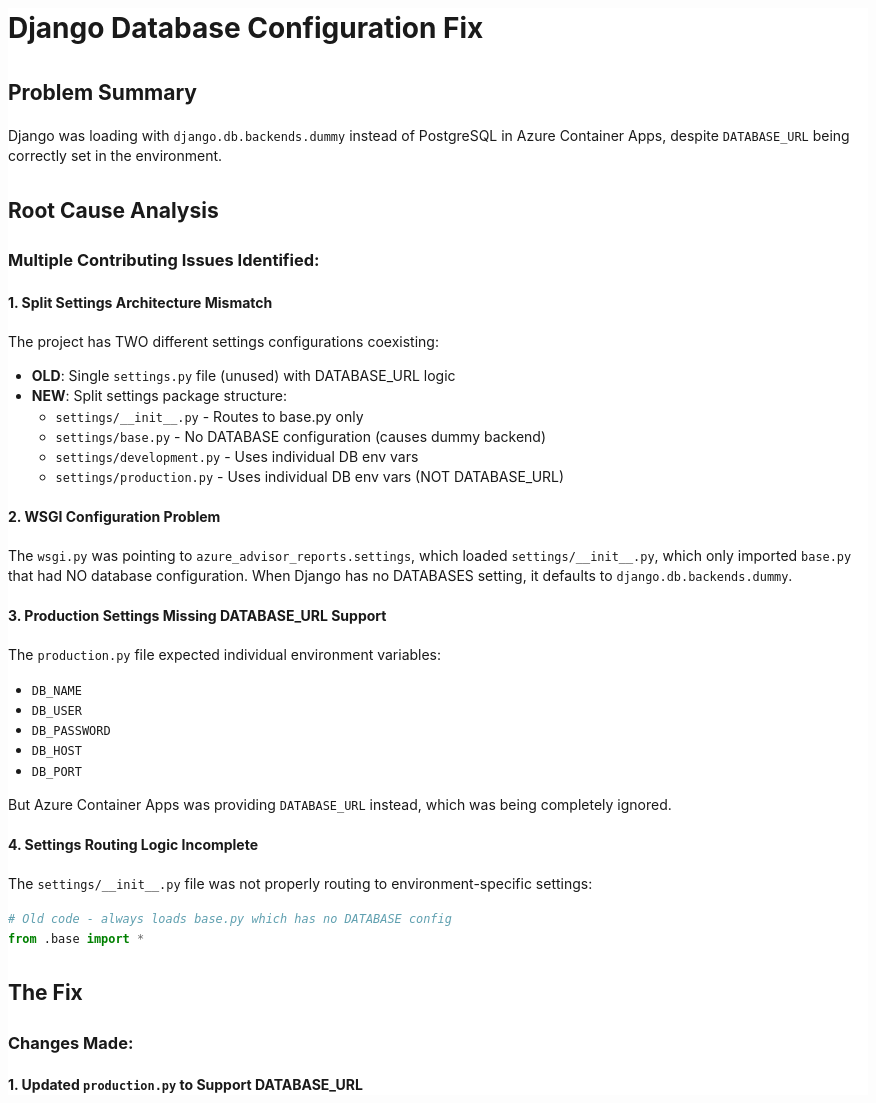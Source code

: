 # Django Database Configuration Fix

## Problem Summary

Django was loading with `django.db.backends.dummy` instead of PostgreSQL in Azure Container Apps, despite `DATABASE_URL` being correctly set in the environment.

## Root Cause Analysis

### Multiple Contributing Issues Identified:

#### 1. Split Settings Architecture Mismatch
The project has TWO different settings configurations coexisting:

- **OLD**: Single `settings.py` file (unused) with DATABASE_URL logic
- **NEW**: Split settings package structure:
  - `settings/__init__.py` - Routes to base.py only
  - `settings/base.py` - No DATABASE configuration (causes dummy backend)
  - `settings/development.py` - Uses individual DB env vars
  - `settings/production.py` - Uses individual DB env vars (NOT DATABASE_URL)

#### 2. WSGI Configuration Problem
The `wsgi.py` was pointing to `azure_advisor_reports.settings`, which loaded `settings/__init__.py`, which only imported `base.py` that had NO database configuration. When Django has no DATABASES setting, it defaults to `django.db.backends.dummy`.

#### 3. Production Settings Missing DATABASE_URL Support
The `production.py` file expected individual environment variables:
- `DB_NAME`
- `DB_USER`
- `DB_PASSWORD`
- `DB_HOST`
- `DB_PORT`

But Azure Container Apps was providing `DATABASE_URL` instead, which was being completely ignored.

#### 4. Settings Routing Logic Incomplete
The `settings/__init__.py` file was not properly routing to environment-specific settings:

```python
# Old code - always loads base.py which has no DATABASE config
from .base import *
```

## The Fix

### Changes Made:

#### 1. Updated `production.py` to Support DATABASE_URL
